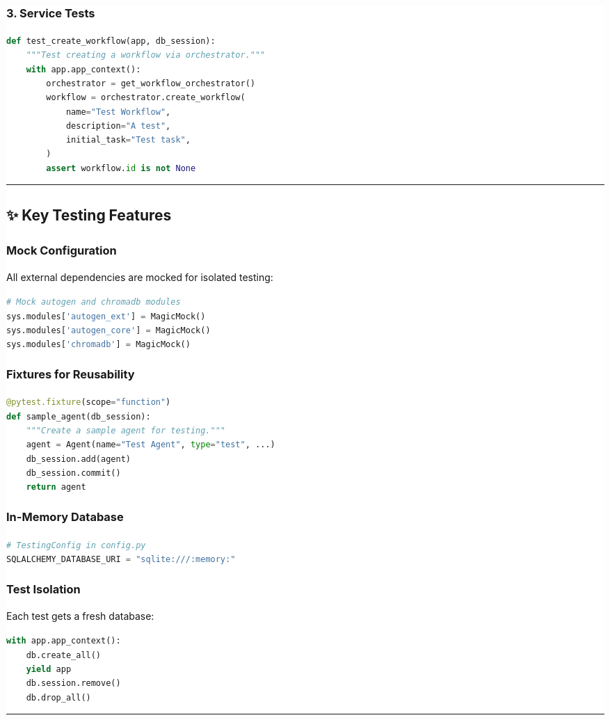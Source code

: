 ### 3. Service Tests
```python
def test_create_workflow(app, db_session):
    """Test creating a workflow via orchestrator."""
    with app.app_context():
        orchestrator = get_workflow_orchestrator()
        workflow = orchestrator.create_workflow(
            name="Test Workflow",
            description="A test",
            initial_task="Test task",
        )
        assert workflow.id is not None
```

---

## ✨ Key Testing Features

### Mock Configuration
All external dependencies are mocked for isolated testing:
```python
# Mock autogen and chromadb modules
sys.modules['autogen_ext'] = MagicMock()
sys.modules['autogen_core'] = MagicMock()
sys.modules['chromadb'] = MagicMock()
```

### Fixtures for Reusability
```python
@pytest.fixture(scope="function")
def sample_agent(db_session):
    """Create a sample agent for testing."""
    agent = Agent(name="Test Agent", type="test", ...)
    db_session.add(agent)
    db_session.commit()
    return agent
```

### In-Memory Database
```python
# TestingConfig in config.py
SQLALCHEMY_DATABASE_URI = "sqlite:///:memory:"
```

### Test Isolation
Each test gets a fresh database:
```python
with app.app_context():
    db.create_all()
    yield app
    db.session.remove()
    db.drop_all()
```

---